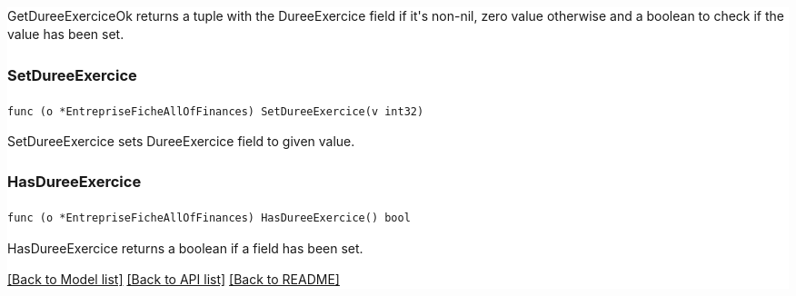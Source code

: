 GetDureeExerciceOk returns a tuple with the DureeExercice field if it's non-nil, zero value otherwise
and a boolean to check if the value has been set.

### SetDureeExercice

`func (o *EntrepriseFicheAllOfFinances) SetDureeExercice(v int32)`

SetDureeExercice sets DureeExercice field to given value.

### HasDureeExercice

`func (o *EntrepriseFicheAllOfFinances) HasDureeExercice() bool`

HasDureeExercice returns a boolean if a field has been set.


[[Back to Model list]](../README.md#documentation-for-models) [[Back to API list]](../README.md#documentation-for-api-endpoints) [[Back to README]](../README.md)


